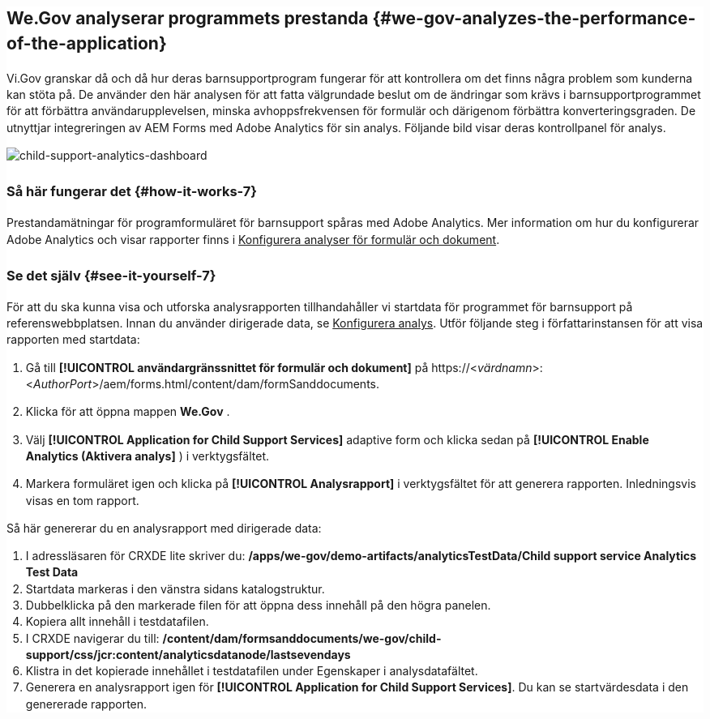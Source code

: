 ## We.Gov analyserar programmets prestanda {#we-gov-analyzes-the-performance-of-the-application}

Vi.Gov granskar då och då hur deras barnsupportprogram fungerar för att kontrollera om det finns några problem som kunderna kan stöta på. De använder den här analysen för att fatta välgrundade beslut om de ändringar som krävs i barnsupportprogrammet för att förbättra användarupplevelsen, minska avhoppsfrekvensen för formulär och därigenom förbättra konverteringsgraden. De utnyttjar integreringen av AEM Forms med Adobe Analytics för sin analys. Följande bild visar deras kontrollpanel för analys.

![child-support-analytics-dashboard](assets/child-support-analytics-dashboard.png)

### Så här fungerar det {#how-it-works-7}

Prestandamätningar för programformuläret för barnsupport spåras med Adobe Analytics. Mer information om hur du konfigurerar Adobe Analytics och visar rapporter finns i [Konfigurera analyser för formulär och dokument](/help/forms/using/configure-analytics-forms-documents.md).

### Se det själv {#see-it-yourself-7}

För att du ska kunna visa och utforska analysrapporten tillhandahåller vi startdata för programmet för barnsupport på referenswebbplatsen. Innan du använder dirigerade data, se [Konfigurera analys](/help/forms/using/setup-reference-sites.md#configureanalytics). Utför följande steg i författarinstansen för att visa rapporten med startdata:

1. Gå till **[!UICONTROL användargränssnittet för formulär och dokument]** på https://&lt;*värdnamn*>:&lt;*AuthorPort*>/aem/forms.html/content/dam/formSanddocuments.

1. Klicka för att öppna mappen **We.Gov** .
1. Välj **[!UICONTROL Application for Child Support Services]** adaptive form och klicka sedan på **[!UICONTROL Enable Analytics (Aktivera analys]** ) i verktygsfältet.

1. Markera formuläret igen och klicka på **[!UICONTROL Analysrapport]** i verktygsfältet för att generera rapporten. Inledningsvis visas en tom rapport.

Så här genererar du en analysrapport med dirigerade data:

1. I adressläsaren för CRXDE lite skriver du: **/apps/we-gov/demo-artifacts/analyticsTestData/Child support service Analytics Test Data**
1. Startdata markeras i den vänstra sidans katalogstruktur.
1. Dubbelklicka på den markerade filen för att öppna dess innehåll på den högra panelen.
1. Kopiera allt innehåll i testdatafilen.
1. I CRXDE navigerar du till: **/content/dam/formsanddocuments/we-gov/child-support/css/jcr:content/analyticsdatanode/lastsevendays**
1. Klistra in det kopierade innehållet i testdatafilen under Egenskaper i analysdatafältet.
1. Generera en analysrapport igen för **[!UICONTROL Application for Child Support Services]**. Du kan se startvärdesdata i den genererade rapporten.

